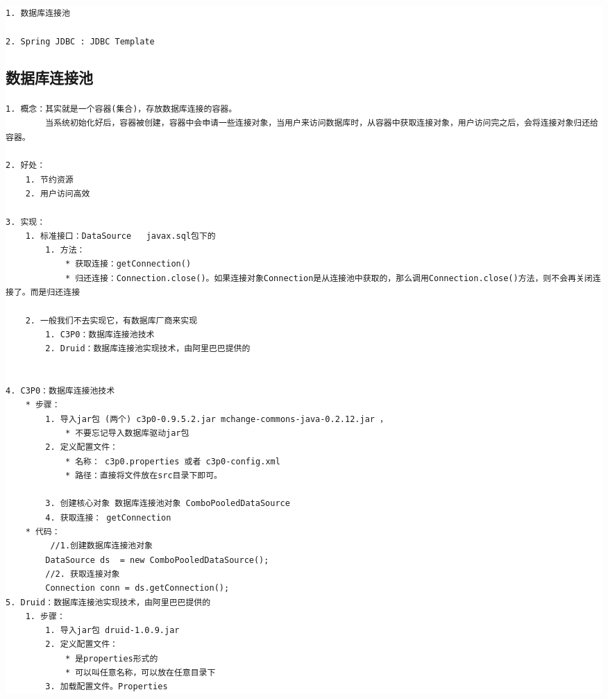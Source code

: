 ```
1. 数据库连接池

2. Spring JDBC : JDBC Template
```

## [](https://pan.baidu.com/wap/markdown?picdocpreview=https%3A%2F%2Fpcsdata.baidu.com%2Frest%2F2.0%2Fdocview%2Ftext%3Fobject%3Da21188317if9ace7f550ec724eefebd9%26expires%3D24h%26dp_logid%3D444964381209638635%26rt%3Dpr%26sign%3DFOTRE-DCb740ccc5511e5e8fedcff06b081203-zmUJvy7GP4bF%25252FUA7dR6JnMISYUk%25253D%26file_size%3D11131%26timestamp%3D1745908356%26method%3Dinfo%26fid%3D3170504070-250528-232792914074735%26client_type%3Dpcygj%26file_type%3Dmd&server_filename=JDBC%E8%BF%9E%E6%8E%A5%E6%B1%A0%26JDBCTemplate%E8%AF%BE%E5%A0%82%E7%AC%94%E8%AE%B0.md&path=%2FJAVA%E7%AC%94%E8%AE%B0%2F%E7%AC%94%E8%AE%B0%2F%E7%AC%94%E8%AE%B0%281%29%2FJDBC%E8%BF%9E%E6%8E%A5%E6%B1%A0%26JDBCTemplate%E8%AF%BE%E5%A0%82%E7%AC%94%E8%AE%B0.md&fs_id=232792914074735&size=11131&uk=3170504070&from=yuanguanjia&fsid=232792914074735&clienttype=8&scence=mac_main#%E6%95%B0%E6%8D%AE%E5%BA%93%E8%BF%9E%E6%8E%A5%E6%B1%A0)数据库连接池

```
1. 概念：其实就是一个容器(集合)，存放数据库连接的容器。
	    当系统初始化好后，容器被创建，容器中会申请一些连接对象，当用户来访问数据库时，从容器中获取连接对象，用户访问完之后，会将连接对象归还给容器。

2. 好处：
	1. 节约资源
	2. 用户访问高效

3. 实现：
	1. 标准接口：DataSource   javax.sql包下的
		1. 方法：
			* 获取连接：getConnection()
			* 归还连接：Connection.close()。如果连接对象Connection是从连接池中获取的，那么调用Connection.close()方法，则不会再关闭连接了。而是归还连接

	2. 一般我们不去实现它，有数据库厂商来实现
		1. C3P0：数据库连接池技术
		2. Druid：数据库连接池实现技术，由阿里巴巴提供的


4. C3P0：数据库连接池技术
	* 步骤：
		1. 导入jar包 (两个) c3p0-0.9.5.2.jar mchange-commons-java-0.2.12.jar ，
			* 不要忘记导入数据库驱动jar包
		2. 定义配置文件：
			* 名称： c3p0.properties 或者 c3p0-config.xml
			* 路径：直接将文件放在src目录下即可。

		3. 创建核心对象 数据库连接池对象 ComboPooledDataSource
		4. 获取连接： getConnection
	* 代码：
		 //1.创建数据库连接池对象
        DataSource ds  = new ComboPooledDataSource();
        //2. 获取连接对象
        Connection conn = ds.getConnection();
5. Druid：数据库连接池实现技术，由阿里巴巴提供的
	1. 步骤：
		1. 导入jar包 druid-1.0.9.jar
		2. 定义配置文件：
			* 是properties形式的
			* 可以叫任意名称，可以放在任意目录下
		3. 加载配置文件。Properties
```